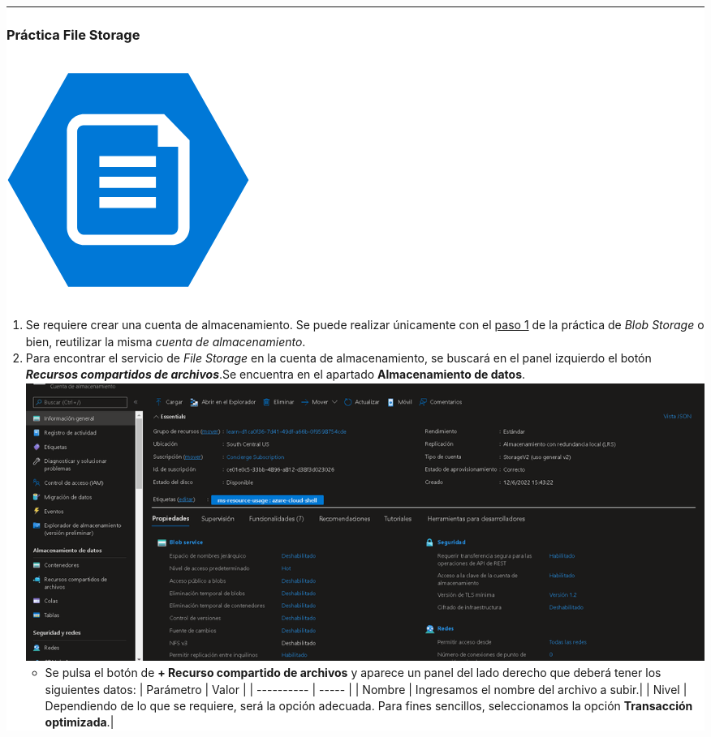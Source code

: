 
----
### Práctica File Storage
![storage-files](https://github.com/JohnNadja/Practica-Cuenta-de-Almacenamiento/blob/main/images/storage-files.png)
1. Se requiere crear una cuenta de almacenamiento. Se puede realizar únicamente con el [paso 1](https://github.com/JohnNadja/Practica-Cuenta-de-Almacenamiento#1) de la práctica de *Blob Storage* o bien, reutilizar la misma *cuenta de almacenamiento*.
2. Para encontrar el servicio de *File Storage* en la cuenta de almacenamiento, se buscará en el panel izquierdo el botón ***Recursos compartidos de archivos***.Se encuentra en el apartado **Almacenamiento de datos**.
![buscar-fileStorage](https://github.com/JohnNadja/Practica-Cuenta-de-Almacenamiento/blob/main/images/buscar-fileStorage.gif)
    - Se pulsa el botón de **+ Recurso compartido de archivos** y aparece un panel del lado derecho que deberá tener los siguientes datos:
        | Parámetro | Valor |
        | ---------- | ----- |
        | Nombre | Ingresamos el nombre del archivo a subir.|
        | Nivel | Dependiendo de lo que se requiere, será la opción adecuada. Para fines sencillos, seleccionamos la opción **Transacción optimizada**.|
